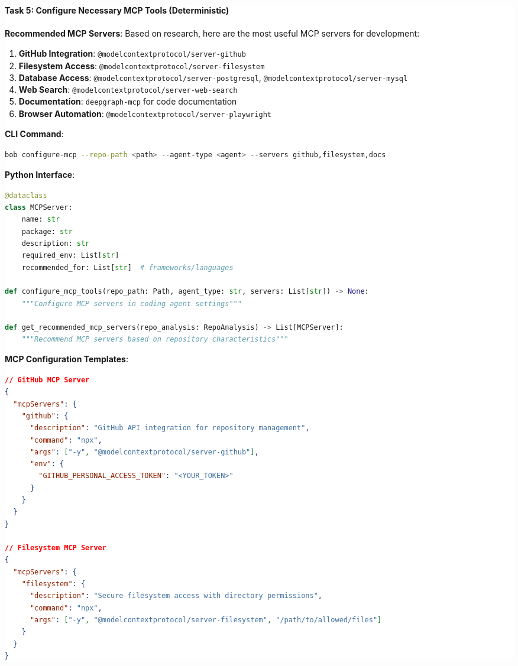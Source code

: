 #### Task 5: Configure Necessary MCP Tools (Deterministic)

**Recommended MCP Servers**:
Based on research, here are the most useful MCP servers for development:

1. **GitHub Integration**: `@modelcontextprotocol/server-github`
2. **Filesystem Access**: `@modelcontextprotocol/server-filesystem`
3. **Database Access**: `@modelcontextprotocol/server-postgresql`, `@modelcontextprotocol/server-mysql`
4. **Web Search**: `@modelcontextprotocol/server-web-search`
5. **Documentation**: `deepgraph-mcp` for code documentation
6. **Browser Automation**: `@modelcontextprotocol/server-playwright`

**CLI Command**:
```bash
bob configure-mcp --repo-path <path> --agent-type <agent> --servers github,filesystem,docs
```

**Python Interface**:
```python
@dataclass
class MCPServer:
    name: str
    package: str
    description: str
    required_env: List[str]
    recommended_for: List[str]  # frameworks/languages

def configure_mcp_tools(repo_path: Path, agent_type: str, servers: List[str]) -> None:
    """Configure MCP servers in coding agent settings"""

def get_recommended_mcp_servers(repo_analysis: RepoAnalysis) -> List[MCPServer]:
    """Recommend MCP servers based on repository characteristics"""
```

**MCP Configuration Templates**:
```json
// GitHub MCP Server
{
  "mcpServers": {
    "github": {
      "description": "GitHub API integration for repository management",
      "command": "npx",
      "args": ["-y", "@modelcontextprotocol/server-github"],
      "env": {
        "GITHUB_PERSONAL_ACCESS_TOKEN": "<YOUR_TOKEN>"
      }
    }
  }
}

// Filesystem MCP Server
{
  "mcpServers": {
    "filesystem": {
      "description": "Secure filesystem access with directory permissions",
      "command": "npx",
      "args": ["-y", "@modelcontextprotocol/server-filesystem", "/path/to/allowed/files"]
    }
  }
}
```
